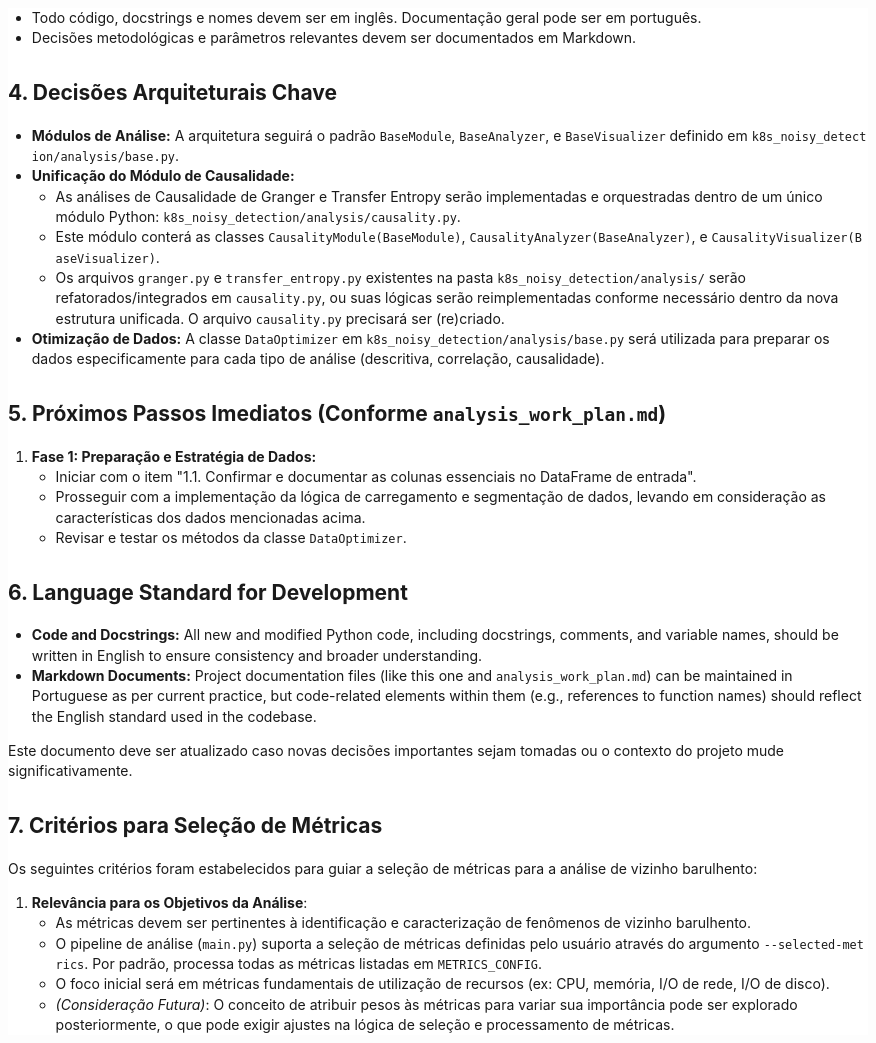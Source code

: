 - Todo código, docstrings e nomes devem ser em inglês. Documentação geral pode ser em português.
- Decisões metodológicas e parâmetros relevantes devem ser documentados em Markdown.

## 4. Decisões Arquiteturais Chave

- **Módulos de Análise:** A arquitetura seguirá o padrão `BaseModule`, `BaseAnalyzer`, e `BaseVisualizer` definido em `k8s_noisy_detection/analysis/base.py`.
- **Unificação do Módulo de Causalidade:**
    - As análises de Causalidade de Granger e Transfer Entropy serão implementadas e orquestradas dentro de um único módulo Python: `k8s_noisy_detection/analysis/causality.py`.
    - Este módulo conterá as classes `CausalityModule(BaseModule)`, `CausalityAnalyzer(BaseAnalyzer)`, e `CausalityVisualizer(BaseVisualizer)`.
    - Os arquivos `granger.py` e `transfer_entropy.py` existentes na pasta `k8s_noisy_detection/analysis/` serão refatorados/integrados em `causality.py`, ou suas lógicas serão reimplementadas conforme necessário dentro da nova estrutura unificada. O arquivo `causality.py` precisará ser (re)criado.
- **Otimização de Dados:** A classe `DataOptimizer` em `k8s_noisy_detection/analysis/base.py` será utilizada para preparar os dados especificamente para cada tipo de análise (descritiva, correlação, causalidade).

## 5. Próximos Passos Imediatos (Conforme `analysis_work_plan.md`)

1.  **Fase 1: Preparação e Estratégia de Dados:**
    *   Iniciar com o item "1.1. Confirmar e documentar as colunas essenciais no DataFrame de entrada".
    *   Prosseguir com a implementação da lógica de carregamento e segmentação de dados, levando em consideração as características dos dados mencionadas acima.
    *   Revisar e testar os métodos da classe `DataOptimizer`.

## 6. Language Standard for Development

- **Code and Docstrings:** All new and modified Python code, including docstrings, comments, and variable names, should be written in English to ensure consistency and broader understanding.
- **Markdown Documents:** Project documentation files (like this one and `analysis_work_plan.md`) can be maintained in Portuguese as per current practice, but code-related elements within them (e.g., references to function names) should reflect the English standard used in the codebase.

Este documento deve ser atualizado caso novas decisões importantes sejam tomadas ou o contexto do projeto mude significativamente.

## 7. Critérios para Seleção de Métricas

Os seguintes critérios foram estabelecidos para guiar a seleção de métricas para a análise de vizinho barulhento:

1.  **Relevância para os Objetivos da Análise**:
    *   As métricas devem ser pertinentes à identificação e caracterização de fenômenos de vizinho barulhento.
    *   O pipeline de análise (`main.py`) suporta a seleção de métricas definidas pelo usuário através do argumento `--selected-metrics`. Por padrão, processa todas as métricas listadas em `METRICS_CONFIG`.
    *   O foco inicial será em métricas fundamentais de utilização de recursos (ex: CPU, memória, I/O de rede, I/O de disco).
    *   *(Consideração Futura)*: O conceito de atribuir pesos às métricas para variar sua importância pode ser explorado posteriormente, o que pode exigir ajustes na lógica de seleção e processamento de métricas.
